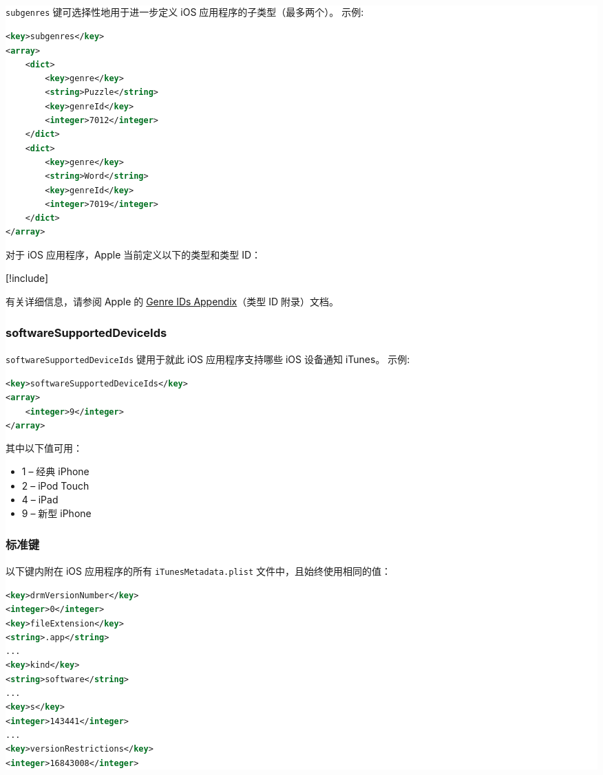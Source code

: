 `subgenres` 键可选择性地用于进一步定义 iOS 应用程序的子类型（最多两个）。 示例:

```xml
<key>subgenres</key>
<array>
    <dict>
        <key>genre</key>
        <string>Puzzle</string>
        <key>genreId</key>
        <integer>7012</integer>
    </dict>
    <dict>
        <key>genre</key>
        <string>Word</string>
        <key>genreId</key>
        <integer>7019</integer>
    </dict>
</array>
```

对于 iOS 应用程序，Apple 当前定义以下的类型和类型 ID：

[!include[](~/ios/includes/table-appstore.md)]

有关详细信息，请参阅 Apple 的 [Genre IDs Appendix](http://www.apple.com/itunes/affiliates/resources/documentation/genre-mapping.html)（类型 ID 附录）文档。

### <a name="softwaresupporteddeviceids"></a>softwareSupportedDeviceIds

`softwareSupportedDeviceIds` 键用于就此 iOS 应用程序支持哪些 iOS 设备通知 iTunes。 示例:

```xml
<key>softwareSupportedDeviceIds</key>
<array>
    <integer>9</integer>
</array>
```

其中以下值可用：

- 1 – 经典 iPhone
- 2 – iPod Touch
- 4 – iPad
- 9 – 新型 iPhone

### <a name="standard-keys"></a>标准键

以下键内附在 iOS 应用程序的所有 `iTunesMetadata.plist` 文件中，且始终使用相同的值：

```xml
<key>drmVersionNumber</key>
<integer>0</integer>
<key>fileExtension</key>
<string>.app</string>
...
<key>kind</key>
<string>software</string>
...
<key>s</key>
<integer>143441</integer>
...
<key>versionRestrictions</key>
<integer>16843008</integer>
```
